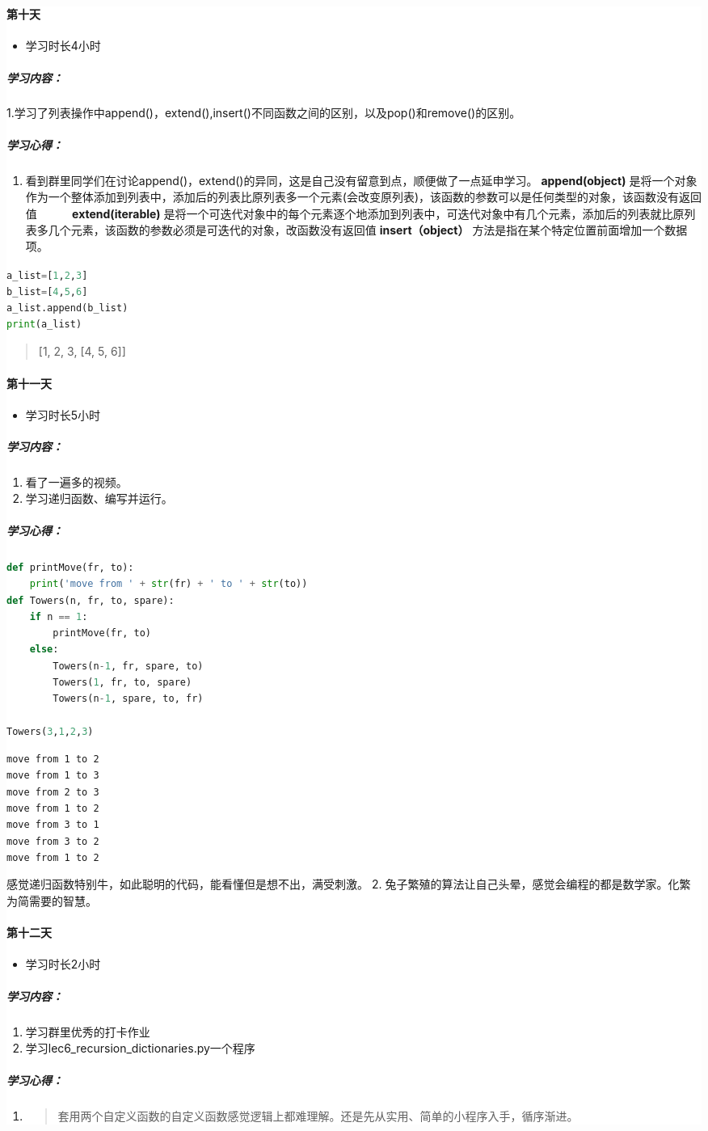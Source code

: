 #### 第十天
* 学习时长4小时
##### 学习内容：
1.学习了列表操作中append()，extend(),insert()不同函数之间的区别，以及pop()和remove()的区别。
##### 学习心得：
1. 看到群里同学们在讨论append()，extend()的异同，这是自己没有留意到点，顺便做了一点延申学习。
**append(object)** 是将一个对象作为一个整体添加到列表中，添加后的列表比原列表多一个元素(会改变原列表)，该函数的参数可以是任何类型的对象，该函数没有返回值          
**extend(iterable)** 是将一个可迭代对象中的每个元素逐个地添加到列表中，可迭代对象中有几个元素，添加后的列表就比原列表多几个元素，该函数的参数必须是可迭代的对象，改函数没有返回值
**insert（object）** 方法是指在某个特定位置前面增加一个数据项。

```python
a_list=[1,2,3]
b_list=[4,5,6]
a_list.append(b_list)
print(a_list)
```

> [1, 2, 3, [4, 5, 6]]

#### 第十一天
* 学习时长5小时
##### 学习内容：
1. 看了一遍多的视频。
2. 学习递归函数、编写并运行。
##### 学习心得：
```python
def printMove(fr, to):
    print('move from ' + str(fr) + ' to ' + str(to))
def Towers(n, fr, to, spare):
    if n == 1:
        printMove(fr, to)
    else:
        Towers(n-1, fr, spare, to)
        Towers(1, fr, to, spare)
        Towers(n-1, spare, to, fr)

Towers(3,1,2,3)
```

```
move from 1 to 2
move from 1 to 3
move from 2 to 3
move from 1 to 2
move from 3 to 1
move from 3 to 2
move from 1 to 2
```

感觉递归函数特别牛，如此聪明的代码，能看懂但是想不出，满受刺激。
2. 兔子繁殖的算法让自己头晕，感觉会编程的都是数学家。化繁为简需要的智慧。

#### 第十二天
* 学习时长2小时
##### 学习内容：
1. 学习群里优秀的打卡作业
2. 学习lec6_recursion_dictionaries.py一个程序
##### 学习心得：
1. > 套用两个自定义函数的自定义函数感觉逻辑上都难理解。还是先从实用、简单的小程序入手，循序渐进。
